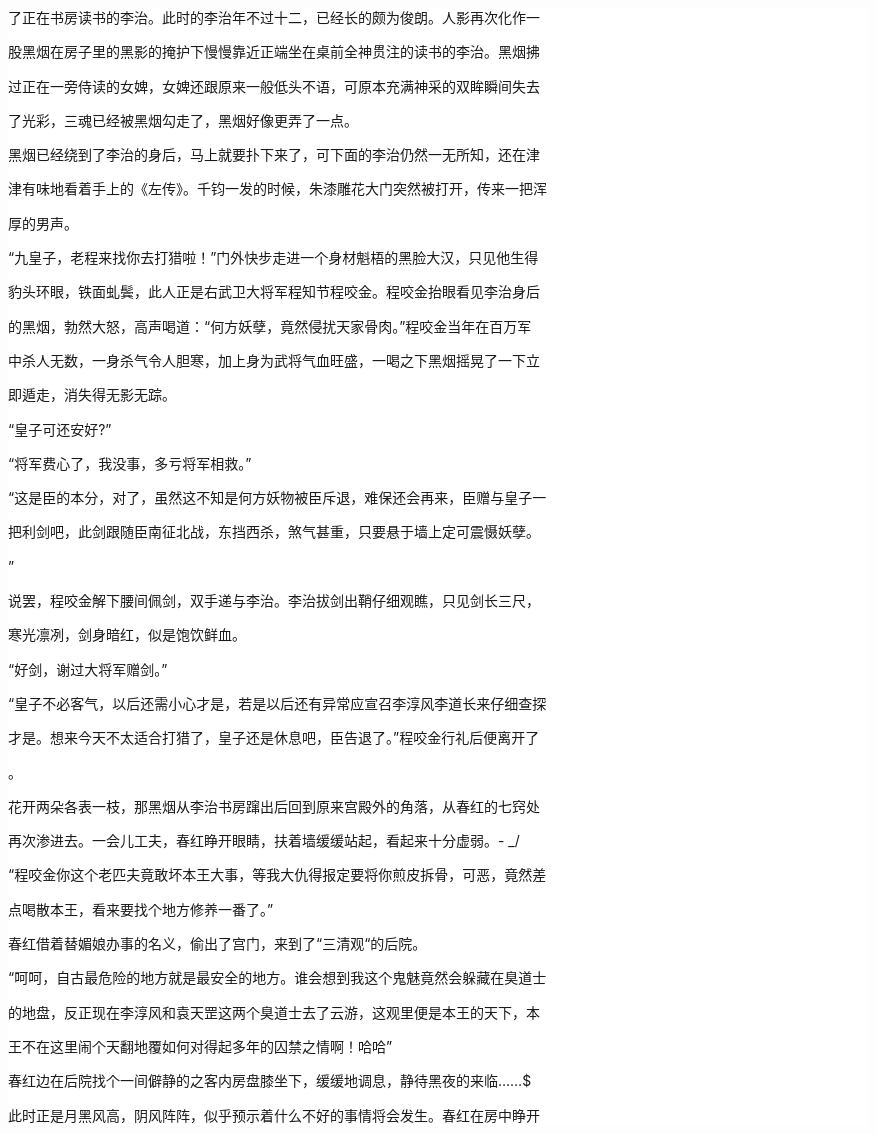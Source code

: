 了正在书房读书的李治。此时的李治年不过十二，已经长的颇为俊朗。人影再次化作一

股黑烟在房子里的黑影的掩护下慢慢靠近正端坐在桌前全神贯注的读书的李治。黑烟拂

过正在一旁侍读的女婢，女婢还跟原来一般低头不语，可原本充满神采的双眸瞬间失去

了光彩，三魂已经被黑烟勾走了，黑烟好像更弄了一点。

黑烟已经绕到了李治的身后，马上就要扑下来了，可下面的李治仍然一无所知，还在津

津有味地看着手上的《左传》。千钧一发的时候，朱漆雕花大门突然被打开，传来一把浑

厚的男声。

“九皇子，老程来找你去打猎啦！”门外快步走进一个身材魁梧的黑脸大汉，只见他生得

豹头环眼，铁面虬鬓，此人正是右武卫大将军程知节程咬金。程咬金抬眼看见李治身后

的黑烟，勃然大怒，高声喝道：“何方妖孽，竟然侵扰天家骨肉。”程咬金当年在百万军

中杀人无数，一身杀气令人胆寒，加上身为武将气血旺盛，一喝之下黑烟摇晃了一下立

即遁走，消失得无影无踪。

“皇子可还安好?”

“将军费心了，我没事，多亏将军相救。”

“这是臣的本分，对了，虽然这不知是何方妖物被臣斥退，难保还会再来，臣赠与皇子一

把利剑吧，此剑跟随臣南征北战，东挡西杀，煞气甚重，只要悬于墙上定可震慑妖孽。

”

说罢，程咬金解下腰间佩剑，双手递与李治。李治拔剑出鞘仔细观瞧，只见剑长三尺，

寒光凛冽，剑身暗红，似是饱饮鲜血。

“好剑，谢过大将军赠剑。”

“皇子不必客气，以后还需小心才是，若是以后还有异常应宣召李淳风李道长来仔细查探

才是。想来今天不太适合打猎了，皇子还是休息吧，臣告退了。”程咬金行礼后便离开了

。

花开两朵各表一枝，那黑烟从李治书房蹿出后回到原来宫殿外的角落，从春红的七窍处

再次渗进去。一会儿工夫，春红睁开眼睛，扶着墙缓缓站起，看起来十分虚弱。- _/

“程咬金你这个老匹夫竟敢坏本王大事，等我大仇得报定要将你煎皮拆骨，可恶，竟然差

点喝散本王，看来要找个地方修养一番了。”

春红借着替媚娘办事的名义，偷出了宫门，来到了“三清观“的后院。

“呵呵，自古最危险的地方就是最安全的地方。谁会想到我这个鬼魅竟然会躲藏在臭道士

的地盘，反正现在李淳风和袁天罡这两个臭道士去了云游，这观里便是本王的天下，本

王不在这里闹个天翻地覆如何对得起多年的囚禁之情啊！哈哈”

春红边在后院找个一间僻静的之客内房盘膝坐下，缓缓地调息，静待黑夜的来临……$

此时正是月黑风高，阴风阵阵，似乎预示着什么不好的事情将会发生。春红在房中睁开
